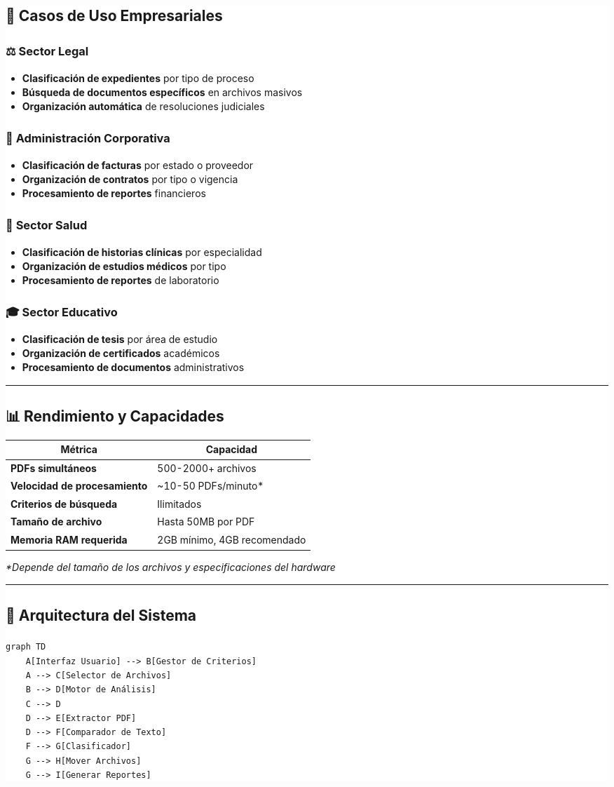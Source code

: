 
## 🎯 **Casos de Uso Empresariales**

### ⚖️ **Sector Legal**
- **Clasificación de expedientes** por tipo de proceso
- **Búsqueda de documentos específicos** en archivos masivos
- **Organización automática** de resoluciones judiciales

### 🏢 **Administración Corporativa**
- **Clasificación de facturas** por estado o proveedor
- **Organización de contratos** por tipo o vigencia
- **Procesamiento de reportes** financieros

### 🏥 **Sector Salud**
- **Clasificación de historias clínicas** por especialidad
- **Organización de estudios médicos** por tipo
- **Procesamiento de reportes** de laboratorio

### 🎓 **Sector Educativo**
- **Clasificación de tesis** por área de estudio
- **Organización de certificados** académicos
- **Procesamiento de documentos** administrativos

---

## 📊 **Rendimiento y Capacidades**

| Métrica | Capacidad |
|---------|-----------|
| **PDFs simultáneos** | 500-2000+ archivos |
| **Velocidad de procesamiento** | ~10-50 PDFs/minuto* |
| **Criterios de búsqueda** | Ilimitados |
| **Tamaño de archivo** | Hasta 50MB por PDF |
| **Memoria RAM requerida** | 2GB mínimo, 4GB recomendado |

*\*Depende del tamaño de los archivos y especificaciones del hardware*

---

## 🔧 **Arquitectura del Sistema**

```mermaid
graph TD
    A[Interfaz Usuario] --> B[Gestor de Criterios]
    A --> C[Selector de Archivos]
    B --> D[Motor de Análisis]
    C --> D
    D --> E[Extractor PDF]
    D --> F[Comparador de Texto]
    F --> G[Clasificador]
    G --> H[Mover Archivos]
    G --> I[Generar Reportes]
```
